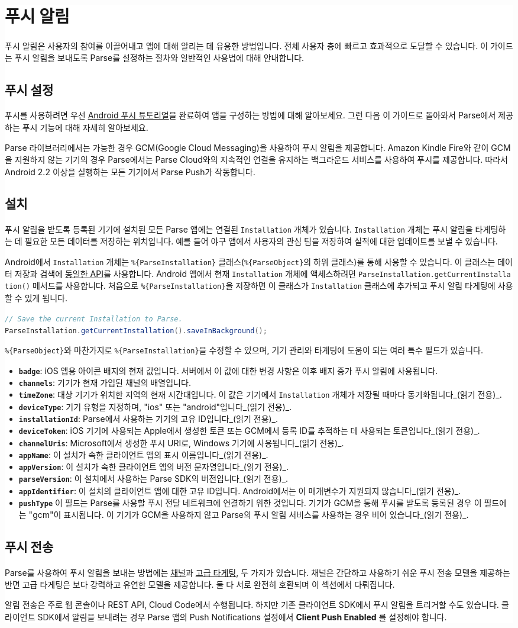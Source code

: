 # 푸시 알림

푸시 알림은 사용자의 참여를 이끌어내고 앱에 대해 알리는 데 유용한 방법입니다. 전체 사용자 층에 빠르고 효과적으로 도달할 수 있습니다. 이 가이드는 푸시 알림을 보내도록 Parse를 설정하는 절차와 일반적인 사용법에 대해 안내합니다.

## 푸시 설정

푸시를 사용하려면 우선 [Android 푸시 튜토리얼](/tutorials/android-push-notifications)을 완료하여 앱을 구성하는 방법에 대해 알아보세요. 그런 다음 이 가이드로 돌아와서 Parse에서 제공하는 푸시 기능에 대해 자세히 알아보세요.

Parse 라이브러리에서는 가능한 경우 GCM(Google Cloud Messaging)을 사용하여 푸시 알림을 제공합니다. Amazon Kindle Fire와 같이 GCM을 지원하지 않는 기기의 경우 Parse에서는 Parse Cloud와의 지속적인 연결을 유지하는 백그라운드 서비스를 사용하여 푸시를 제공합니다. 따라서 Android 2.2 이상을 실행하는 모든 기기에서 Parse Push가 작동합니다. 

## 설치

푸시 알림을 받도록 등록된 기기에 설치된 모든 Parse 앱에는 연결된 `Installation` 개체가 있습니다. `Installation` 개체는 푸시 알림을 타게팅하는 데 필요한 모든 데이터를 저장하는 위치입니다. 예를 들어 야구 앱에서 사용자의 관심 팀을 저장하여 실적에 대한 업데이트를 보낼 수 있습니다.

Android에서 `Installation` 개체는 `%{ParseInstallation}` 클래스(`%{ParseObject}`의 하위 클래스)를 통해 사용할 수 있습니다. 이 클래스는 데이터 저장과 검색에 [동일한 API](/docs/android_guide#objects)를 사용합니다. Android 앱에서 현재 `Installation` 개체에 액세스하려면 `ParseInstallation.getCurrentInstallation()` 메서드를 사용합니다. 처음으로 `%{ParseInstallation}`을 저장하면 이 클래스가 `Installation` 클래스에 추가되고 푸시 알림 타게팅에 사용할 수 있게 됩니다.

```java
// Save the current Installation to Parse.
ParseInstallation.getCurrentInstallation().saveInBackground();
```

`%{ParseObject}`와 마찬가지로 `%{ParseInstallation}`을 수정할 수 있으며, 기기 관리와 타게팅에 도움이 되는 여러 특수 필드가 있습니다.

*   **`badge`**: iOS 앱용 아이콘 배지의 현재 값입니다. 서버에서 이 값에 대한 변경 사항은 이후 배지 증가 푸시 알림에 사용됩니다.
*   **`channels`**: 기기가 현재 가입된 채널의 배열입니다.
*   **`timeZone`**: 대상 기기가 위치한 지역의 현재 시간대입니다. 이 값은 기기에서 `Installation` 개체가 저장될 때마다 동기화됩니다_(읽기 전용)_.
*   **`deviceType`**: 기기 유형을 지정하며, &quot;ios&quot; 또는 &quot;android&quot;입니다_(읽기 전용)_.
*   **`installationId`**: Parse에서 사용하는 기기의 고유 ID입니다_(읽기 전용)_.
*   **`deviceToken`**: iOS 기기에 사용되는 Apple에서 생성한 토큰 또는 GCM에서 등록 ID를 추적하는 데 사용되는 토큰입니다_(읽기 전용)_.
*   **`channelUris`**: Microsoft에서 생성한 푸시 URI로, Windows 기기에 사용됩니다_(읽기 전용)_.
*   **`appName`**: 이 설치가 속한 클라이언트 앱의 표시 이름입니다_(읽기 전용)_.
*   **`appVersion`**: 이 설치가 속한 클라이언트 앱의 버전 문자열입니다_(읽기 전용)_.
*   **`parseVersion`**: 이 설치에서 사용하는 Parse SDK의 버전입니다_(읽기 전용)_.
*   **`appIdentifier`**: 이 설치의 클라이언트 앱에 대한 고유 ID입니다. Android에서는 이 매개변수가 지원되지 않습니다_(읽기 전용)_.
*   **`pushType`** 이 필드는 Parse를 사용할 푸시 전달 네트워크에 연결하기 위한 것입니다. 기기가 GCM을 통해 푸시를 받도록 등록된 경우 이 필드에는 &quot;gcm&quot;이 표시됩니다. 이 기기가 GCM을 사용하지 않고 Parse의 푸시 알림 서비스를 사용하는 경우 비어 있습니다_(읽기 전용)_.

## 푸시 전송

Parse를 사용하여 푸시 알림을 보내는 방법에는  [채널](#sending-channels)과 [고급 타게팅](#sending-queries), 두 가지가 있습니다. 채널은 간단하고 사용하기 쉬운 푸시 전송 모델을 제공하는 반면 고급 타게팅은 보다 강력하고 유연한 모델을 제공합니다. 둘 다 서로 완전히 호환되며 이 섹션에서 다뤄집니다.

알림 전송은 주로 웹 콘솔이나 REST API, Cloud Code에서 수행됩니다. 하지만 기존 클라이언트 SDK에서 푸시 알림을 트리거할 수도 있습니다. 클라이언트 SDK에서 알림을 보내려는 경우 Parse 앱의 Push Notifications 설정에서 **Client Push Enabled** 를 설정해야 합니다.
